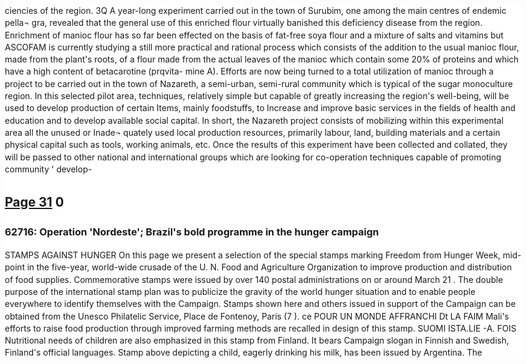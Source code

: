 ciencies of the region.
3Q A year-long experiment carried out in the town of
Surubim, one among the main centres of endemic pella¬
gra, revealed that the general use of this enriched flour
virtually banished this deficiency disease from the region.
Enrichment of manioc flour has so far been effected
on the basis of fat-free soya flour and a mixture of salts
and vitamins but ASCOFAM is currently studying a still
more practical and rational process which consists of the
addition to the usual manioc flour, made from the plant's
roots, of a flour made from the actual leaves of the
manioc which contain some 20% of proteins and
which have a high content of betacarotine (prqvita-
mine A).
Efforts are now being turned to a total utilization of
manioc through a project to be carried out in the town
of Nazareth, a semi-urban, semi-rural community which
is typical of the sugar monoculture region.
In this selected pilot area, techniques, relatively simple
but capable of greatly increasing the region's well-being,
will be used to develop production of certain Items, mainly
foodstuffs, to Increase and improve basic services in the
fields of health and education and to develop available
social capital.
In short, the Nazareth project consists of mobilizing
within this experimental area all the unused or Inade¬
quately used local production resources, primarily labour,
land, building materials and a certain physical capital
such as tools, working animals, etc.
Once the results of this experiment have been collected
and collated, they will be passed to other national and
international groups which are looking for co-operation
techniques capable of promoting community ' develop-
## [Page 31](https://demo.humlab.umu.se/courier/062706engo.pdf#page=31) 0
### 62716: Operation 'Nordeste'; Brazil's bold programme in the hunger campaign
STAMPS AGAINST HUNGER
On this page we present a selection of the special stamps marking
Freedom from Hunger Week, mid-point in the five-year, world-wide
crusade of the U. N. Food and Agriculture Organization to improve
production and distribution of food supplies. Commemorative stamps
were issued by over 140 postal administrations on or around March 21 .
The double purpose of the international stamp plan was to publicize
the gravity of the world hunger situation and to enable people
everywhere to identify themselves with the Campaign. Stamps shown
here and others issued in support of the Campaign can be obtained
from the Unesco Philatelic Service, Place de Fontenoy, Paris (7 ).
ce POUR UN MONDE AFFRANCHI Dt LA FAIM
Mali's efforts to raise food production
through improved farming methods
are recalled in design of this stamp.
SUOMI
ISTA.LIE -A.
FOIS
Nutritional needs of children are also
emphasized in this stamp from Finland.
It bears Campaign slogan in Finnish and
Swedish, Finland's official languages.
Stamp above depicting a child,
eagerly drinking his milk, has
been issued by Argentina. The
